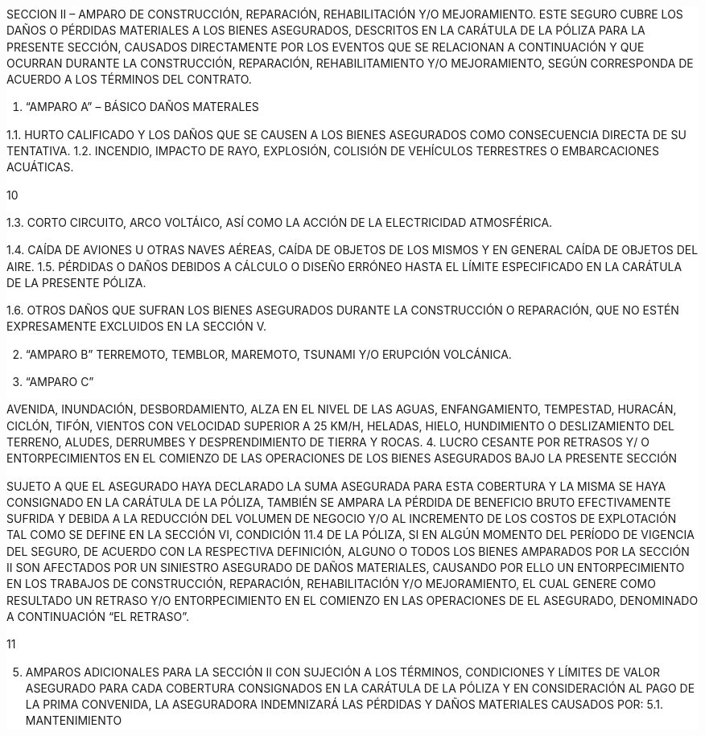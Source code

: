 
SECCION II – AMPARO DE CONSTRUCCIÓN, REPARACIÓN, REHABILITACIÓN Y/O MEJORAMIENTO.
ESTE SEGURO CUBRE LOS DAÑOS O PÉRDIDAS MATERIALES A LOS BIENES ASEGURADOS, DESCRITOS EN LA CARÁTULA DE LA PÓLIZA PARA LA PRESENTE SECCIÓN, CAUSADOS DIRECTAMENTE POR LOS EVENTOS QUE SE RELACIONAN A CONTINUACIÓN Y QUE OCURRAN  DURANTE  LA  CONSTRUCCIÓN,  REPARACIÓN,  REHABILITAMIENTO  Y/O MEJORAMIENTO, SEGÚN CORRESPONDA DE ACUERDO A LOS TÉRMINOS DEL CONTRATO.

1. “AMPARO A” – BÁSICO DAÑOS MATERALES

1.1.   HURTO CALIFICADO Y LOS DAÑOS QUE SE CAUSEN A LOS BIENES ASEGURADOS COMO CONSECUENCIA DIRECTA DE SU TENTATIVA.
1.2.  INCENDIO, IMPACTO DE RAYO, EXPLOSIÓN, COLISIÓN DE VEHÍCULOS TERRESTRES O EMBARCACIONES ACUÁTICAS.

10

1.3.   CORTO CIRCUITO, ARCO VOLTÁICO, ASÍ COMO LA ACCIÓN DE LA ELECTRICIDAD ATMOSFÉRICA.

1.4.  CAÍDA DE AVIONES U OTRAS NAVES AÉREAS, CAÍDA DE OBJETOS DE LOS MISMOS Y EN GENERAL CAÍDA DE OBJETOS DEL AIRE.
1.5.   PÉRDIDAS O DAÑOS DEBIDOS A CÁLCULO O DISEÑO ERRÓNEO HASTA EL LÍMITE ESPECIFICADO EN LA CARÁTULA DE LA PRESENTE PÓLIZA.

1.6.   OTROS  DAÑOS  QUE  SUFRAN  LOS  BIENES  ASEGURADOS  DURANTE  LA CONSTRUCCIÓN O REPARACIÓN, QUE NO ESTÉN EXPRESAMENTE EXCLUIDOS EN LA SECCIÓN V.

2. “AMPARO B”
TERREMOTO, TEMBLOR, MAREMOTO, TSUNAMI Y/O ERUPCIÓN VOLCÁNICA.

3. “AMPARO C”

AVENIDA,  INUNDACIÓN,  DESBORDAMIENTO,  ALZA  EN  EL  NIVEL  DE  LAS  AGUAS, ENFANGAMIENTO, TEMPESTAD, HURACÁN, CICLÓN, TIFÓN, VIENTOS CON VELOCIDAD SUPERIOR A 25 KM/H, HELADAS, HIELO, HUNDIMIENTO O DESLIZAMIENTO DEL TERRENO, ALUDES, DERRUMBES Y DESPRENDIMIENTO DE TIERRA Y ROCAS.
4. LUCRO CESANTE POR RETRASOS Y/ O ENTORPECIMIENTOS EN EL COMIENZO DE LAS OPERACIONES DE LOS BIENES ASEGURADOS BAJO LA PRESENTE SECCIÓN

SUJETO A QUE EL ASEGURADO HAYA DECLARADO LA SUMA ASEGURADA PARA ESTA COBERTURA Y LA MISMA SE HAYA CONSIGNADO EN LA CARÁTULA DE LA PÓLIZA, TAMBIÉN SE AMPARA LA PÉRDIDA DE BENEFICIO BRUTO EFECTIVAMENTE SUFRIDA Y DEBIDA A LA REDUCCIÓN DEL VOLUMEN DE NEGOCIO Y/O AL INCREMENTO DE LOS COSTOS DE EXPLOTACIÓN TAL COMO SE DEFINE EN LA SECCIÓN VI, CONDICIÓN 11.4 DE LA PÓLIZA, SI EN ALGÚN MOMENTO DEL PERÍODO DE VIGENCIA DEL SEGURO, DE ACUERDO CON LA RESPECTIVA DEFINICIÓN, ALGUNO O TODOS LOS BIENES AMPARADOS POR LA SECCIÓN II SON AFECTADOS POR UN SINIESTRO ASEGURADO DE DAÑOS MATERIALES, CAUSANDO POR ELLO UN ENTORPECIMIENTO EN LOS TRABAJOS DE CONSTRUCCIÓN, REPARACIÓN, REHABILITACIÓN Y/O MEJORAMIENTO, EL  CUAL GENERE COMO RESULTADO UN RETRASO Y/O ENTORPECIMIENTO EN EL COMIENZO EN LAS OPERACIONES DE EL ASEGURADO, DENOMINADO A CONTINUACIÓN “EL RETRASO”.





11

5. AMPAROS ADICIONALES PARA LA SECCIÓN II
CON SUJECIÓN A LOS TÉRMINOS, CONDICIONES Y LÍMITES DE VALOR ASEGURADO PARA CADA COBERTURA CONSIGNADOS EN LA CARÁTULA DE LA PÓLIZA Y EN CONSIDERACIÓN AL PAGO DE LA PRIMA CONVENIDA, LA ASEGURADORA INDEMNIZARÁ LAS PÉRDIDAS Y DAÑOS MATERIALES CAUSADOS POR:
5.1. MANTENIMIENTO
